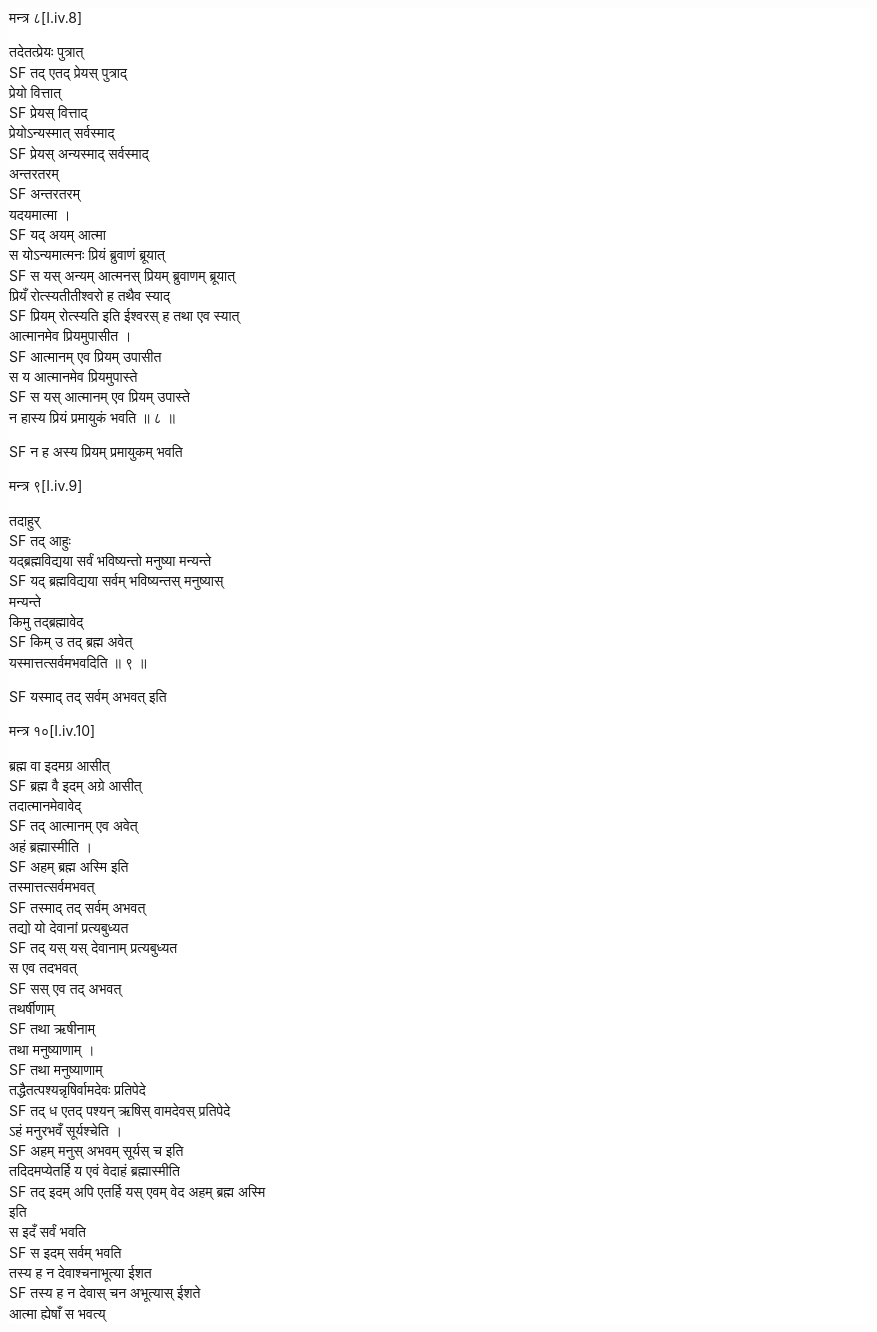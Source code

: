 मन्त्र ८[I.iv.8]  
  
तदेतत्प्रेयः पुत्रात्  
 SF तद् एतद् प्रेयस् पुत्राद्  
प्रेयो वित्तात्  
 SF प्रेयस् वित्ताद्  
प्रेयोऽन्यस्मात् सर्वस्माद्  
 SF प्रेयस् अन्यस्माद् सर्वस्माद्  
अन्तरतरम्  
 SF अन्तरतरम्  
यदयमात्मा ।  
 SF यद् अयम् आत्मा  
स योऽन्यमात्मनः प्रियं ब्रुवाणं ब्रूयात्  
 SF स यस् अन्यम् आत्मनस् प्रियम् ब्रुवाणम् ब्रूयात्  
प्रियँ रोत्स्यतीतीश्वरो ह तथैव स्याद्  
 SF प्रियम् रोत्स्यति इति ईश्वरस् ह तथा एव स्यात्  
आत्मानमेव प्रियमुपासीत ।  
 SF आत्मानम् एव प्रियम् उपासीत  
स य आत्मानमेव प्रियमुपास्ते  
 SF स यस् आत्मानम् एव प्रियम् उपास्ते  
न हास्य प्रियं प्रमायुकं भवति ॥ ८ ॥  
  
 SF न ह अस्य प्रियम् प्रमायुकम् भवति  
  
मन्त्र ९[I.iv.9]  
  
तदाहुर्  
 SF तद् आहुः  
यद्ब्रह्मविद्यया सर्वं भविष्यन्तो मनुष्या मन्यन्ते  
 SF यद् ब्रह्मविद्यया सर्वम् भविष्यन्तस् मनुष्यास्  
        मन्यन्ते  
किमु तद्ब्रह्मावेद्  
 SF किम् उ तद् ब्रह्म अवेत्  
यस्मात्तत्सर्वमभवदिति ॥ ९ ॥  
  
 SF यस्माद् तद् सर्वम् अभवत् इति  
  
मन्त्र १०[I.iv.10]  
  
ब्रह्म वा इदमग्र आसीत्  
 SF ब्रह्म वै इदम् अग्रे आसीत्  
तदात्मानमेवावेद्  
 SF तद् आत्मानम् एव अवेत्  
अहं ब्रह्मास्मीति ।  
 SF अहम् ब्रह्म अस्मि इति  
तस्मात्तत्सर्वमभवत्  
 SF तस्माद् तद् सर्वम् अभवत्  
तद्यो यो देवानां प्रत्यबुध्यत  
 SF तद् यस् यस् देवानाम् प्रत्यबुध्यत  
स एव तदभवत्  
 SF सस् एव तद् अभवत्  
तथर्षीणाम्  
 SF तथा ऋषीनाम्  
तथा मनुष्याणाम् ।  
 SF तथा मनुष्याणाम्  
तद्धैतत्पश्यन्नृषिर्वामदेवः प्रतिपेदे  
 SF तद् ध एतद् पश्यन् ऋषिस् वामदेवस् प्रतिपेदे  
ऽहं मनुरभवँ सूर्यश्चेति ।  
 SF अहम् मनुस् अभवम् सूर्यस् च इति  
तदिदमप्येतर्हि य एवं वेदाहं ब्रह्मास्मीति  
 SF तद् इदम् अपि एतर्हि यस् एवम् वेद अहम् ब्रह्म अस्मि  
इति  
स इदँ सर्वं भवति  
 SF स इदम् सर्वम् भवति  
तस्य ह न देवाश्चनाभूत्या ईशत  
 SF तस्य ह न देवास् चन अभूत्यास् ईशते  
आत्मा ह्येषाँ स भवत्य्  